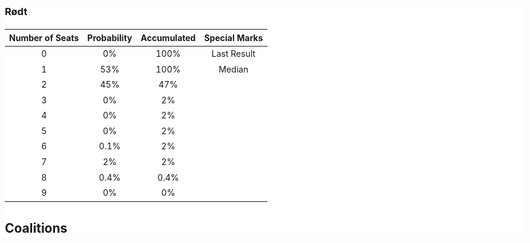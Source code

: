 ### Rødt

| Number of Seats | Probability | Accumulated | Special Marks |
|:---------------:|:-----------:|:-----------:|:-------------:|
| 0 | 0% | 100% | Last Result |
| 1 | 53% | 100% | Median |
| 2 | 45% | 47% |  |
| 3 | 0% | 2% |  |
| 4 | 0% | 2% |  |
| 5 | 0% | 2% |  |
| 6 | 0.1% | 2% |  |
| 7 | 2% | 2% |  |
| 8 | 0.4% | 0.4% |  |
| 9 | 0% | 0% |  |


## Coalitions
